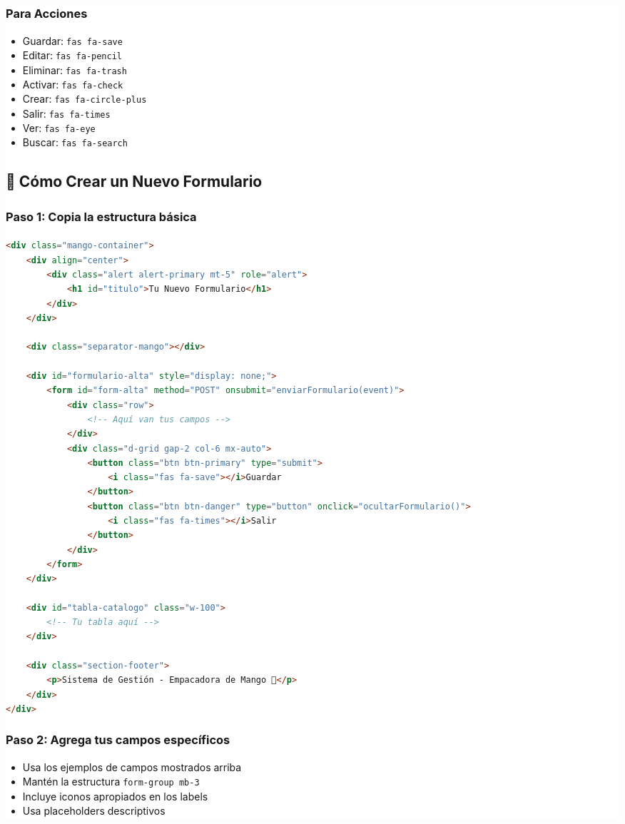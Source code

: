 ### Para Acciones
- Guardar: `fas fa-save`
- Editar: `fas fa-pencil`
- Eliminar: `fas fa-trash`
- Activar: `fas fa-check`
- Crear: `fas fa-circle-plus`
- Salir: `fas fa-times`
- Ver: `fas fa-eye`
- Buscar: `fas fa-search`

## 🚀 Cómo Crear un Nuevo Formulario

### Paso 1: Copia la estructura básica
```html
<div class="mango-container">
    <div align="center">
        <div class="alert alert-primary mt-5" role="alert">
            <h1 id="titulo">Tu Nuevo Formulario</h1>
        </div>
    </div>
    
    <div class="separator-mango"></div>
    
    <div id="formulario-alta" style="display: none;">
        <form id="form-alta" method="POST" onsubmit="enviarFormulario(event)">
            <div class="row">
                <!-- Aquí van tus campos -->
            </div>
            <div class="d-grid gap-2 col-6 mx-auto">
                <button class="btn btn-primary" type="submit">
                    <i class="fas fa-save"></i>Guardar
                </button>
                <button class="btn btn-danger" type="button" onclick="ocultarFormulario()">
                    <i class="fas fa-times"></i>Salir
                </button>
            </div>
        </form>
    </div>
    
    <div id="tabla-catalogo" class="w-100">
        <!-- Tu tabla aquí -->
    </div>
    
    <div class="section-footer">
        <p>Sistema de Gestión - Empacadora de Mango 🥭</p>
    </div>
</div>
```

### Paso 2: Agrega tus campos específicos
- Usa los ejemplos de campos mostrados arriba
- Mantén la estructura `form-group mb-3`
- Incluye iconos apropiados en los labels
- Usa placeholders descriptivos
